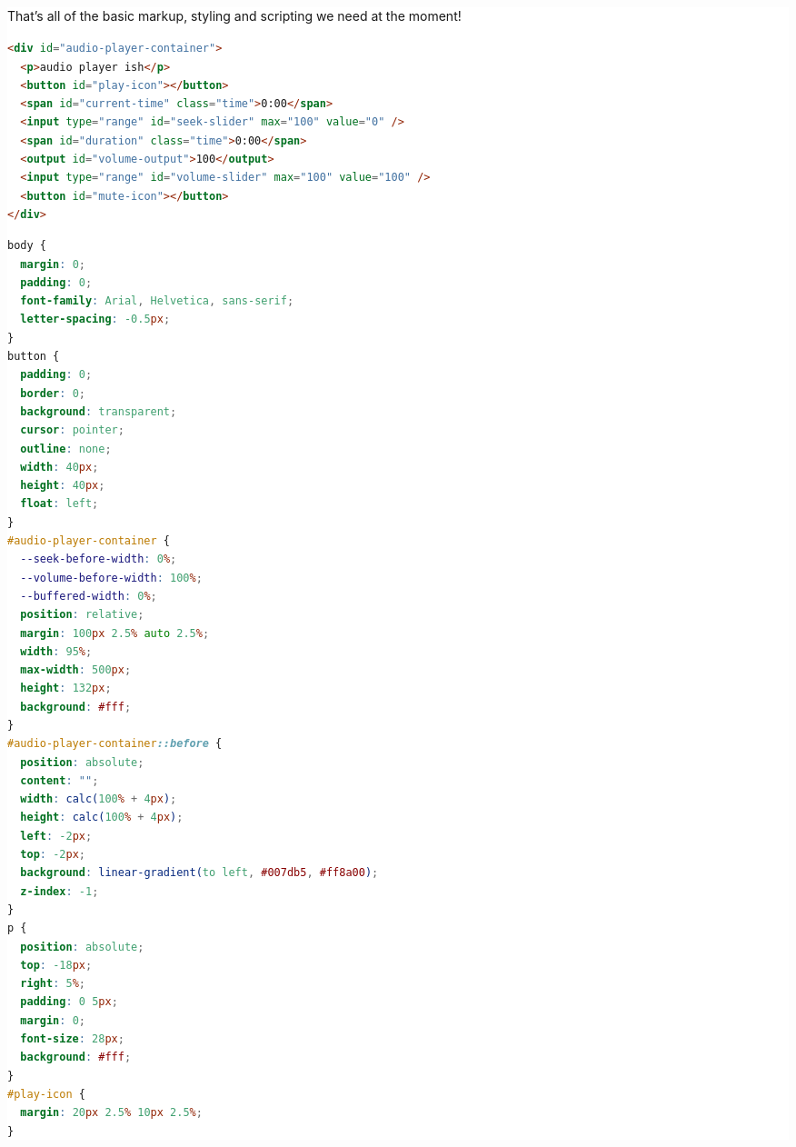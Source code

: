 That’s all of the basic markup, styling and scripting we need at the moment!

```html
<div id="audio-player-container">
  <p>audio player ish</p>
  <button id="play-icon"></button>
  <span id="current-time" class="time">0:00</span>
  <input type="range" id="seek-slider" max="100" value="0" />
  <span id="duration" class="time">0:00</span>
  <output id="volume-output">100</output>
  <input type="range" id="volume-slider" max="100" value="100" />
  <button id="mute-icon"></button>
</div>
```

```css
body {
  margin: 0;
  padding: 0;
  font-family: Arial, Helvetica, sans-serif;
  letter-spacing: -0.5px;
}
button {
  padding: 0;
  border: 0;
  background: transparent;
  cursor: pointer;
  outline: none;
  width: 40px;
  height: 40px;
  float: left;
}
#audio-player-container {
  --seek-before-width: 0%;
  --volume-before-width: 100%;
  --buffered-width: 0%;
  position: relative;
  margin: 100px 2.5% auto 2.5%;
  width: 95%;
  max-width: 500px;
  height: 132px;
  background: #fff;
}
#audio-player-container::before {
  position: absolute;
  content: "";
  width: calc(100% + 4px);
  height: calc(100% + 4px);
  left: -2px;
  top: -2px;
  background: linear-gradient(to left, #007db5, #ff8a00);
  z-index: -1;
}
p {
  position: absolute;
  top: -18px;
  right: 5%;
  padding: 0 5px;
  margin: 0;
  font-size: 28px;
  background: #fff;
}
#play-icon {
  margin: 20px 2.5% 10px 2.5%;
}
```